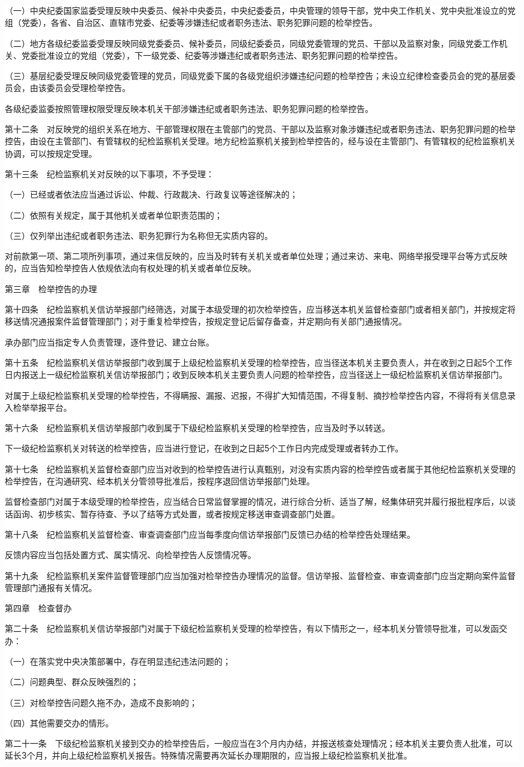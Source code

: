 （一）中央纪委国家监委受理反映中央委员、候补中央委员，中央纪委委员，中央管理的领导干部，党中央工作机关、党中央批准设立的党组（党委），各省、自治区、直辖市党委、纪委等涉嫌违纪或者职务违法、职务犯罪问题的检举控告。

（二）地方各级纪委监委受理反映同级党委委员、候补委员，同级纪委委员，同级党委管理的党员、干部以及监察对象，同级党委工作机关、党委批准设立的党组（党委），下一级党委、纪委等涉嫌违纪或者职务违法、职务犯罪问题的检举控告。

（三）基层纪委受理反映同级党委管理的党员，同级党委下属的各级党组织涉嫌违纪问题的检举控告；未设立纪律检查委员会的党的基层委员会，由该委员会受理检举控告。

各级纪委监委按照管理权限受理反映本机关干部涉嫌违纪或者职务违法、职务犯罪问题的检举控告。

第十二条　对反映党的组织关系在地方、干部管理权限在主管部门的党员、干部以及监察对象涉嫌违纪或者职务违法、职务犯罪问题的检举控告，由设在主管部门、有管辖权的纪检监察机关受理。地方纪检监察机关接到检举控告的，经与设在主管部门、有管辖权的纪检监察机关协调，可以按规定受理。

第十三条　纪检监察机关对反映的以下事项，不予受理：

（一）已经或者依法应当通过诉讼、仲裁、行政裁决、行政复议等途径解决的；

（二）依照有关规定，属于其他机关或者单位职责范围的；

（三）仅列举出违纪或者职务违法、职务犯罪行为名称但无实质内容的。

对前款第一项、第二项所列事项，通过来信反映的，应当及时转有关机关或者单位处理；通过来访、来电、网络举报受理平台等方式反映的，应当告知检举控告人依规依法向有权处理的机关或者单位反映。

第三章　检举控告的办理

第十四条　纪检监察机关信访举报部门经筛选，对属于本级受理的初次检举控告，应当移送本机关监督检查部门或者相关部门，并按规定将移送情况通报案件监督管理部门；对于重复检举控告，按规定登记后留存备查，并定期向有关部门通报情况。

承办部门应当指定专人负责管理，逐件登记、建立台账。

第十五条　纪检监察机关信访举报部门收到属于上级纪检监察机关受理的检举控告，应当径送本机关主要负责人，并在收到之日起5个工作日内报送上一级纪检监察机关信访举报部门；收到反映本机关主要负责人问题的检举控告，应当径送上一级纪检监察机关信访举报部门。

对属于上级纪检监察机关受理的检举控告，不得瞒报、漏报、迟报，不得扩大知情范围，不得复制、摘抄检举控告内容，不得将有关信息录入检举举报平台。

第十六条　纪检监察机关信访举报部门收到属于下级纪检监察机关受理的检举控告，应当及时予以转送。

下一级纪检监察机关对转送的检举控告，应当进行登记，在收到之日起5个工作日内完成受理或者转办工作。

第十七条　纪检监察机关监督检查部门应当对收到的检举控告进行认真甄别，对没有实质内容的检举控告或者属于其他纪检监察机关受理的检举控告，在沟通研究、经本机关分管领导批准后，按程序退回信访举报部门处理。

监督检查部门对属于本级受理的检举控告，应当结合日常监督掌握的情况，进行综合分析、适当了解，经集体研究并履行报批程序后，以谈话函询、初步核实、暂存待查、予以了结等方式处置，或者按规定移送审查调查部门处置。

第十八条　纪检监察机关监督检查、审查调查部门应当每季度向信访举报部门反馈已办结的检举控告处理结果。

反馈内容应当包括处置方式、属实情况、向检举控告人反馈情况等。

第十九条　纪检监察机关案件监督管理部门应当加强对检举控告办理情况的监督。信访举报、监督检查、审查调查部门应当定期向案件监督管理部门通报有关情况。

第四章　检查督办

第二十条　纪检监察机关信访举报部门对属于下级纪检监察机关受理的检举控告，有以下情形之一，经本机关分管领导批准，可以发函交办：

（一）在落实党中央决策部署中，存在明显违纪违法问题的；

（二）问题典型、群众反映强烈的；

（三）对检举控告问题久拖不办，造成不良影响的；

（四）其他需要交办的情形。

第二十一条　下级纪检监察机关接到交办的检举控告后，一般应当在3个月内办结，并报送核查处理情况；经本机关主要负责人批准，可以延长3个月，并向上级纪检监察机关报告。特殊情况需要再次延长办理期限的，应当报上级纪检监察机关批准。
